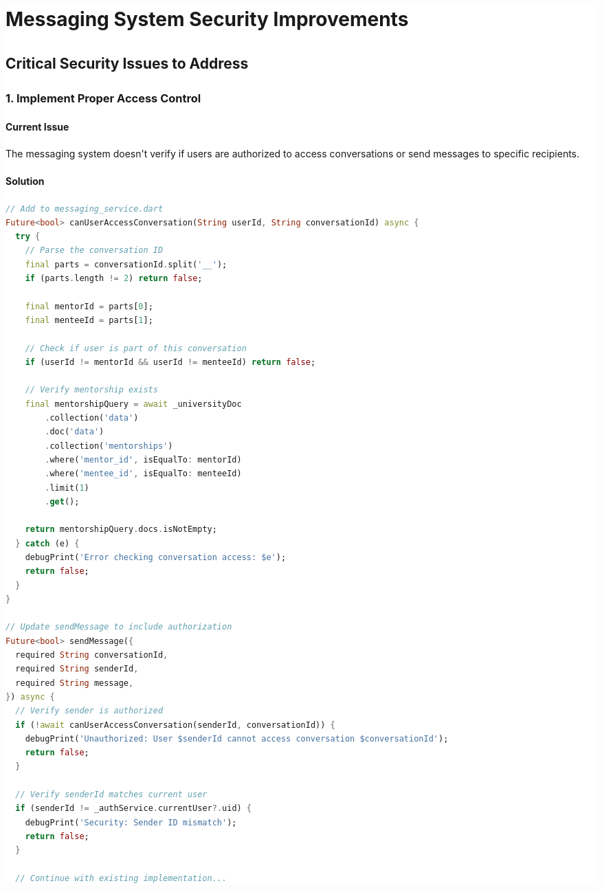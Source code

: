 # Messaging System Security Improvements

## Critical Security Issues to Address

### 1. **Implement Proper Access Control**

#### Current Issue
The messaging system doesn't verify if users are authorized to access conversations or send messages to specific recipients.

#### Solution
```dart
// Add to messaging_service.dart
Future<bool> canUserAccessConversation(String userId, String conversationId) async {
  try {
    // Parse the conversation ID
    final parts = conversationId.split('__');
    if (parts.length != 2) return false;
    
    final mentorId = parts[0];
    final menteeId = parts[1];
    
    // Check if user is part of this conversation
    if (userId != mentorId && userId != menteeId) return false;
    
    // Verify mentorship exists
    final mentorshipQuery = await _universityDoc
        .collection('data')
        .doc('data')
        .collection('mentorships')
        .where('mentor_id', isEqualTo: mentorId)
        .where('mentee_id', isEqualTo: menteeId)
        .limit(1)
        .get();
    
    return mentorshipQuery.docs.isNotEmpty;
  } catch (e) {
    debugPrint('Error checking conversation access: $e');
    return false;
  }
}

// Update sendMessage to include authorization
Future<bool> sendMessage({
  required String conversationId,
  required String senderId,
  required String message,
}) async {
  // Verify sender is authorized
  if (!await canUserAccessConversation(senderId, conversationId)) {
    debugPrint('Unauthorized: User $senderId cannot access conversation $conversationId');
    return false;
  }
  
  // Verify senderId matches current user
  if (senderId != _authService.currentUser?.uid) {
    debugPrint('Security: Sender ID mismatch');
    return false;
  }
  
  // Continue with existing implementation...
```